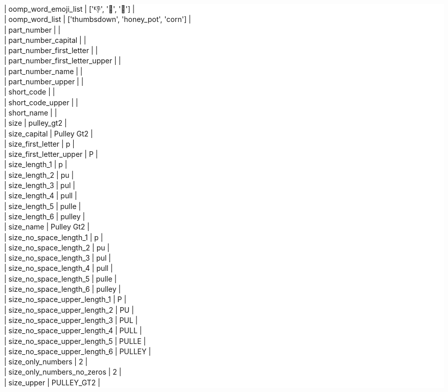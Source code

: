 | oomp_word_emoji_list | [':thumbsdown:', ':honey_pot:', ':corn:'] |  
| oomp_word_list | ['thumbsdown', 'honey_pot', 'corn'] |  
| part_number |  |  
| part_number_capital |  |  
| part_number_first_letter |  |  
| part_number_first_letter_upper |  |  
| part_number_name |  |  
| part_number_upper |  |  
| short_code |  |  
| short_code_upper |  |  
| short_name |  |  
| size | pulley_gt2 |  
| size_capital | Pulley Gt2 |  
| size_first_letter | p |  
| size_first_letter_upper | P |  
| size_length_1 | p |  
| size_length_2 | pu |  
| size_length_3 | pul |  
| size_length_4 | pull |  
| size_length_5 | pulle |  
| size_length_6 | pulley |  
| size_name | Pulley Gt2 |  
| size_no_space_length_1 | p |  
| size_no_space_length_2 | pu |  
| size_no_space_length_3 | pul |  
| size_no_space_length_4 | pull |  
| size_no_space_length_5 | pulle |  
| size_no_space_length_6 | pulley |  
| size_no_space_upper_length_1 | P |  
| size_no_space_upper_length_2 | PU |  
| size_no_space_upper_length_3 | PUL |  
| size_no_space_upper_length_4 | PULL |  
| size_no_space_upper_length_5 | PULLE |  
| size_no_space_upper_length_6 | PULLEY |  
| size_only_numbers | 2 |  
| size_only_numbers_no_zeros | 2 |  
| size_upper | PULLEY_GT2 |  